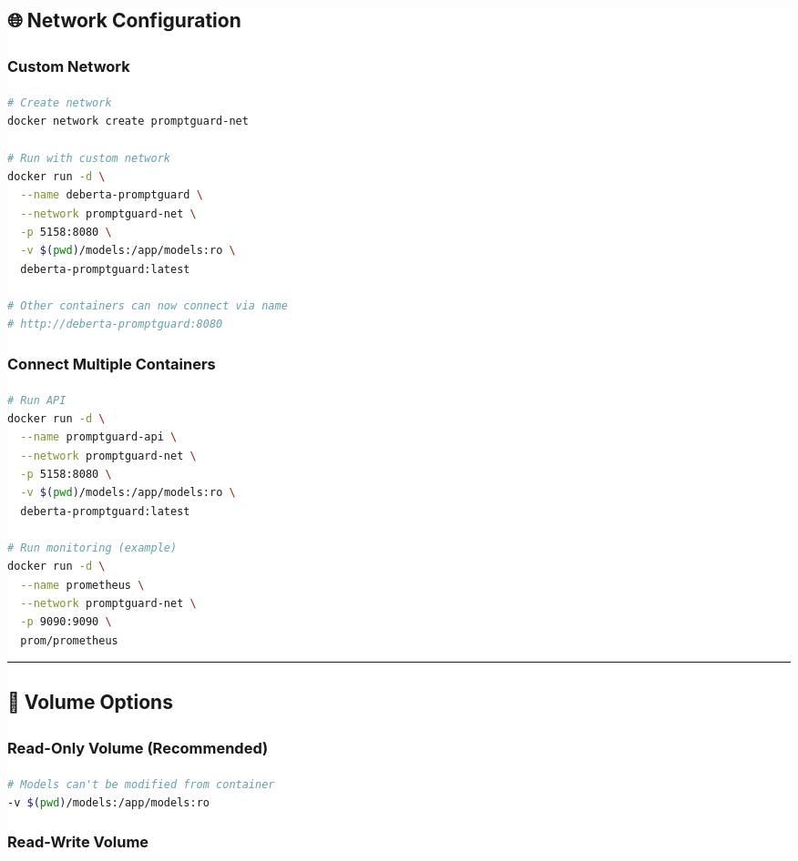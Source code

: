 
## 🌐 Network Configuration

### **Custom Network**

```bash
# Create network
docker network create promptguard-net

# Run with custom network
docker run -d \
  --name deberta-promptguard \
  --network promptguard-net \
  -p 5158:8080 \
  -v $(pwd)/models:/app/models:ro \
  deberta-promptguard:latest

# Other containers can now connect via name
# http://deberta-promptguard:8080
```

### **Connect Multiple Containers**

```bash
# Run API
docker run -d \
  --name promptguard-api \
  --network promptguard-net \
  -p 5158:8080 \
  -v $(pwd)/models:/app/models:ro \
  deberta-promptguard:latest

# Run monitoring (example)
docker run -d \
  --name prometheus \
  --network promptguard-net \
  -p 9090:9090 \
  prom/prometheus
```

---

## 💾 Volume Options

### **Read-Only Volume (Recommended)**

```bash
# Models can't be modified from container
-v $(pwd)/models:/app/models:ro
```

### **Read-Write Volume**
